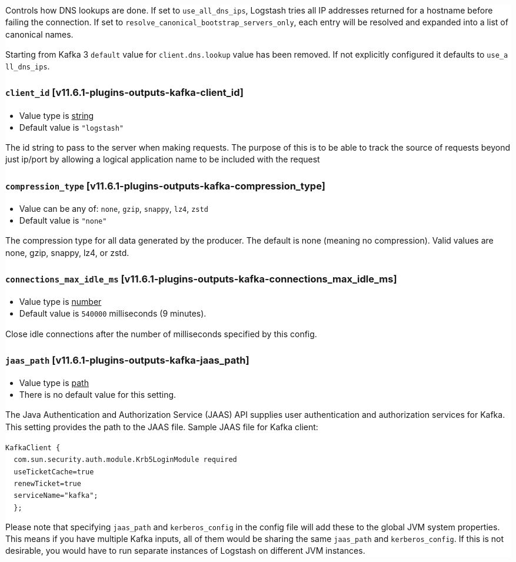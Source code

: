 Controls how DNS lookups are done. If set to `use_all_dns_ips`, Logstash tries all IP addresses returned for a hostname before failing the connection. If set to `resolve_canonical_bootstrap_servers_only`, each entry will be resolved and expanded into a list of canonical names.

Starting from Kafka 3 `default` value for `client.dns.lookup` value has been removed. If not explicitly configured it defaults to `use_all_dns_ips`.

### `client_id` [v11.6.1-plugins-outputs-kafka-client_id]

* Value type is [string](/lsr/value-types.md#string)
* Default value is `"logstash"`

The id string to pass to the server when making requests. The purpose of this is to be able to track the source of requests beyond just ip/port by allowing a logical application name to be included with the request

### `compression_type` [v11.6.1-plugins-outputs-kafka-compression_type]

* Value can be any of: `none`, `gzip`, `snappy`, `lz4`, `zstd`
* Default value is `"none"`

The compression type for all data generated by the producer. The default is none (meaning no compression). Valid values are none, gzip, snappy, lz4, or zstd.

### `connections_max_idle_ms` [v11.6.1-plugins-outputs-kafka-connections_max_idle_ms]

* Value type is [number](/lsr/value-types.md#number)
* Default value is `540000` milliseconds (9 minutes).

Close idle connections after the number of milliseconds specified by this config.

### `jaas_path` [v11.6.1-plugins-outputs-kafka-jaas_path]

* Value type is [path](/lsr/value-types.md#path)
* There is no default value for this setting.

The Java Authentication and Authorization Service (JAAS) API supplies user authentication and authorization services for Kafka. This setting provides the path to the JAAS file. Sample JAAS file for Kafka client:

```
KafkaClient {
  com.sun.security.auth.module.Krb5LoginModule required
  useTicketCache=true
  renewTicket=true
  serviceName="kafka";
  };
```

Please note that specifying `jaas_path` and `kerberos_config` in the config file will add these to the global JVM system properties. This means if you have multiple Kafka inputs, all of them would be sharing the same `jaas_path` and `kerberos_config`. If this is not desirable, you would have to run separate instances of Logstash on different JVM instances.

